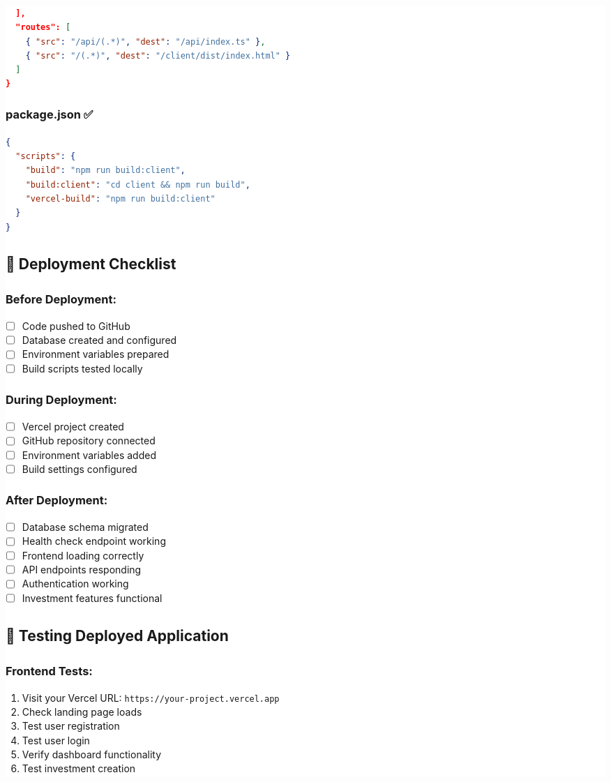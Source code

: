 ```json
  ],
  "routes": [
    { "src": "/api/(.*)", "dest": "/api/index.ts" },
    { "src": "/(.*)", "dest": "/client/dist/index.html" }
  ]
}
```

### **package.json** ✅
```json
{
  "scripts": {
    "build": "npm run build:client",
    "build:client": "cd client && npm run build",
    "vercel-build": "npm run build:client"
  }
}
```

## 🎯 Deployment Checklist

### **Before Deployment:**
- [ ] Code pushed to GitHub
- [ ] Database created and configured
- [ ] Environment variables prepared
- [ ] Build scripts tested locally

### **During Deployment:**
- [ ] Vercel project created
- [ ] GitHub repository connected
- [ ] Environment variables added
- [ ] Build settings configured

### **After Deployment:**
- [ ] Database schema migrated
- [ ] Health check endpoint working
- [ ] Frontend loading correctly
- [ ] API endpoints responding
- [ ] Authentication working
- [ ] Investment features functional

## 🧪 Testing Deployed Application

### **Frontend Tests:**
1. Visit your Vercel URL: `https://your-project.vercel.app`
2. Check landing page loads
3. Test user registration
4. Test user login
5. Verify dashboard functionality
6. Test investment creation
